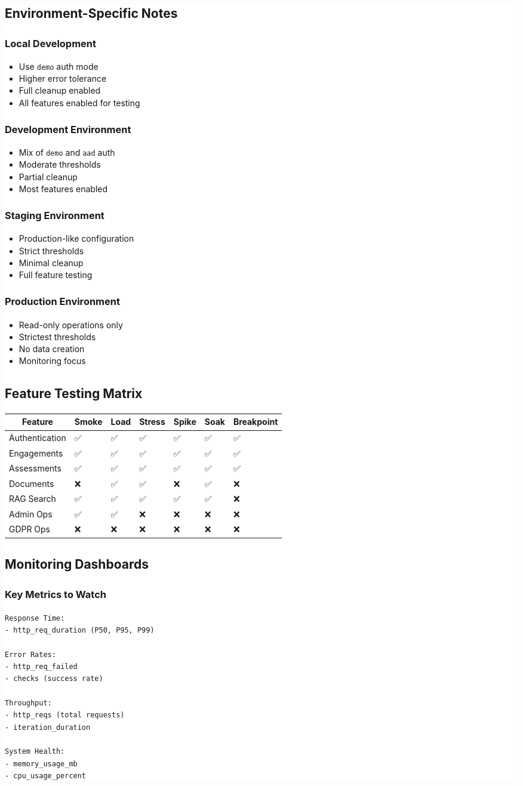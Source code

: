 ## Environment-Specific Notes

### Local Development
- Use `demo` auth mode
- Higher error tolerance
- Full cleanup enabled
- All features enabled for testing

### Development Environment
- Mix of `demo` and `aad` auth
- Moderate thresholds
- Partial cleanup
- Most features enabled

### Staging Environment
- Production-like configuration
- Strict thresholds
- Minimal cleanup
- Full feature testing

### Production Environment
- Read-only operations only
- Strictest thresholds
- No data creation
- Monitoring focus

## Feature Testing Matrix

| Feature | Smoke | Load | Stress | Spike | Soak | Breakpoint |
|---------|-------|------|--------|-------|------|------------|
| Authentication | ✅ | ✅ | ✅ | ✅ | ✅ | ✅ |
| Engagements | ✅ | ✅ | ✅ | ✅ | ✅ | ✅ |
| Assessments | ✅ | ✅ | ✅ | ✅ | ✅ | ✅ |
| Documents | ❌ | ✅ | ✅ | ❌ | ✅ | ❌ |
| RAG Search | ✅ | ✅ | ✅ | ✅ | ✅ | ❌ |
| Admin Ops | ✅ | ✅ | ❌ | ❌ | ❌ | ❌ |
| GDPR Ops | ❌ | ❌ | ❌ | ❌ | ❌ | ❌ |

## Monitoring Dashboards

### Key Metrics to Watch
```
Response Time:
- http_req_duration (P50, P95, P99)

Error Rates:
- http_req_failed
- checks (success rate)

Throughput:
- http_reqs (total requests)
- iteration_duration

System Health:
- memory_usage_mb
- cpu_usage_percent
```